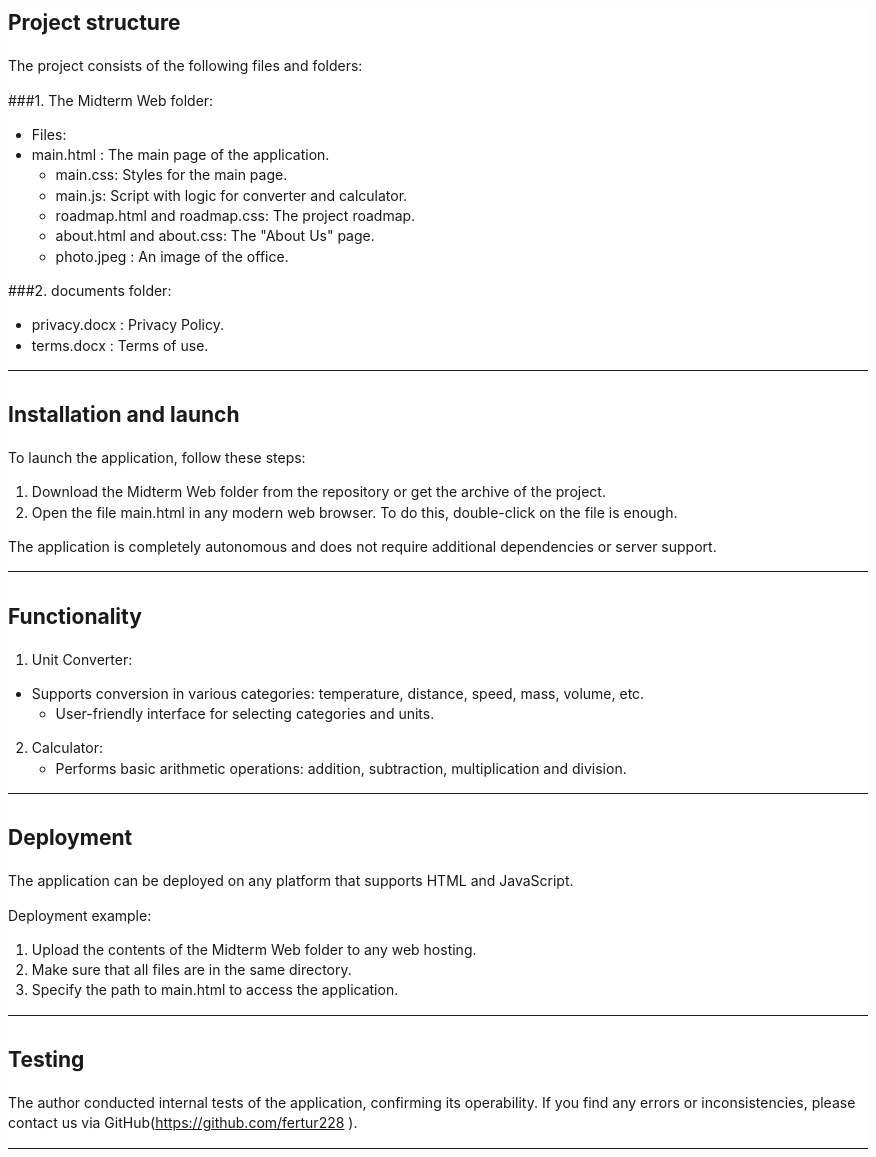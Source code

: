
## Project structure
The project consists of the following files and folders:

###1. The Midterm Web folder:
- Files:
- main.html : The main page of the application.
  - main.css: Styles for the main page.
  - main.js: Script with logic for converter and calculator.
  - roadmap.html and roadmap.css: The project roadmap.
  - about.html and about.css: The "About Us" page.
  - photo.jpeg : An image of the office.

###2. documents folder:
- privacy.docx : Privacy Policy.
- terms.docx : Terms of use.

---

## Installation and launch
To launch the application, follow these steps:

1. Download the Midterm Web folder from the repository or get the archive of the project.
2. Open the file main.html in any modern web browser. To do this, double-click on the file is enough.

The application is completely autonomous and does not require additional dependencies or server support.

---

## Functionality
1. Unit Converter:
- Supports conversion in various categories: temperature, distance, speed, mass, volume, etc.
   - User-friendly interface for selecting categories and units.

2. Calculator:
   - Performs basic arithmetic operations: addition, subtraction, multiplication and division.

---

## Deployment
The application can be deployed on any platform that supports HTML and JavaScript. 

Deployment example:
1. Upload the contents of the Midterm Web folder to any web hosting.
2. Make sure that all files are in the same directory.
3. Specify the path to main.html to access the application.

---

## Testing
The author conducted internal tests of the application, confirming its operability. If you find any errors or inconsistencies, please contact us via GitHub(https://github.com/fertur228 ).

---